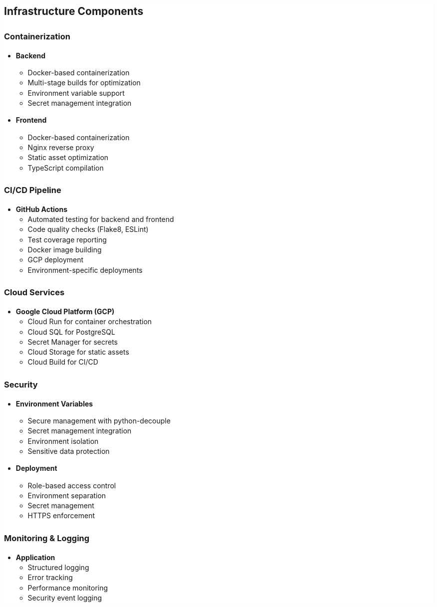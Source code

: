 ## Infrastructure Components

### Containerization
- **Backend**
  - Docker-based containerization
  - Multi-stage builds for optimization
  - Environment variable support
  - Secret management integration

- **Frontend**
  - Docker-based containerization
  - Nginx reverse proxy
  - Static asset optimization
  - TypeScript compilation

### CI/CD Pipeline
- **GitHub Actions**
  - Automated testing for backend and frontend
  - Code quality checks (Flake8, ESLint)
  - Test coverage reporting
  - Docker image building
  - GCP deployment
  - Environment-specific deployments

### Cloud Services
- **Google Cloud Platform (GCP)**
  - Cloud Run for container orchestration
  - Cloud SQL for PostgreSQL
  - Secret Manager for secrets
  - Cloud Storage for static assets
  - Cloud Build for CI/CD

### Security
- **Environment Variables**
  - Secure management with python-decouple
  - Secret management integration
  - Environment isolation
  - Sensitive data protection

- **Deployment**
  - Role-based access control
  - Environment separation
  - Secret management
  - HTTPS enforcement

### Monitoring & Logging
- **Application**
  - Structured logging
  - Error tracking
  - Performance monitoring
  - Security event logging

